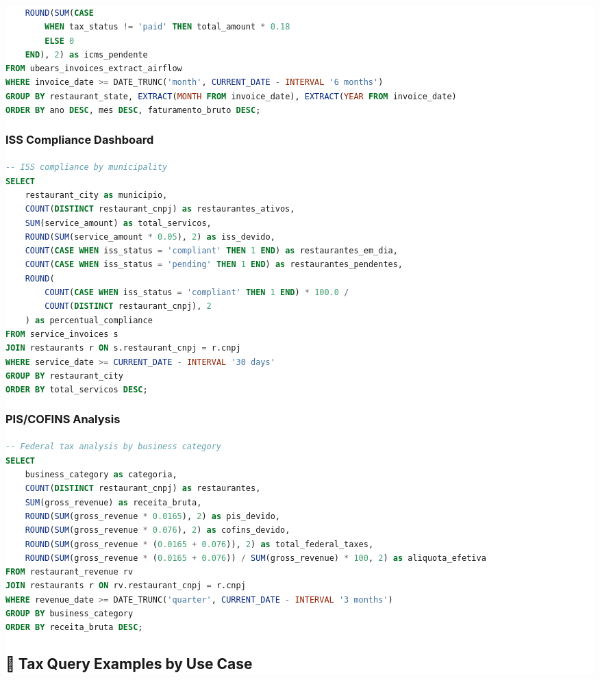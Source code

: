 ```sql
    ROUND(SUM(CASE 
        WHEN tax_status != 'paid' THEN total_amount * 0.18 
        ELSE 0 
    END), 2) as icms_pendente
FROM ubears_invoices_extract_airflow
WHERE invoice_date >= DATE_TRUNC('month', CURRENT_DATE - INTERVAL '6 months')
GROUP BY restaurant_state, EXTRACT(MONTH FROM invoice_date), EXTRACT(YEAR FROM invoice_date)
ORDER BY ano DESC, mes DESC, faturamento_bruto DESC;
```

### ISS Compliance Dashboard
```sql  
-- ISS compliance by municipality
SELECT 
    restaurant_city as municipio,
    COUNT(DISTINCT restaurant_cnpj) as restaurantes_ativos,
    SUM(service_amount) as total_servicos,
    ROUND(SUM(service_amount * 0.05), 2) as iss_devido,
    COUNT(CASE WHEN iss_status = 'compliant' THEN 1 END) as restaurantes_em_dia,
    COUNT(CASE WHEN iss_status = 'pending' THEN 1 END) as restaurantes_pendentes,
    ROUND(
        COUNT(CASE WHEN iss_status = 'compliant' THEN 1 END) * 100.0 / 
        COUNT(DISTINCT restaurant_cnpj), 2
    ) as percentual_compliance
FROM service_invoices s
JOIN restaurants r ON s.restaurant_cnpj = r.cnpj
WHERE service_date >= CURRENT_DATE - INTERVAL '30 days'
GROUP BY restaurant_city
ORDER BY total_servicos DESC;
```

### PIS/COFINS Analysis
```sql
-- Federal tax analysis by business category
SELECT 
    business_category as categoria,
    COUNT(DISTINCT restaurant_cnpj) as restaurantes,
    SUM(gross_revenue) as receita_bruta,
    ROUND(SUM(gross_revenue * 0.0165), 2) as pis_devido,
    ROUND(SUM(gross_revenue * 0.076), 2) as cofins_devido,
    ROUND(SUM(gross_revenue * (0.0165 + 0.076)), 2) as total_federal_taxes,
    ROUND(SUM(gross_revenue * (0.0165 + 0.076)) / SUM(gross_revenue) * 100, 2) as aliquota_efetiva
FROM restaurant_revenue rv
JOIN restaurants r ON rv.restaurant_cnpj = r.cnpj
WHERE revenue_date >= DATE_TRUNC('quarter', CURRENT_DATE - INTERVAL '3 months')
GROUP BY business_category
ORDER BY receita_bruta DESC;
```

## 🎯 Tax Query Examples by Use Case
